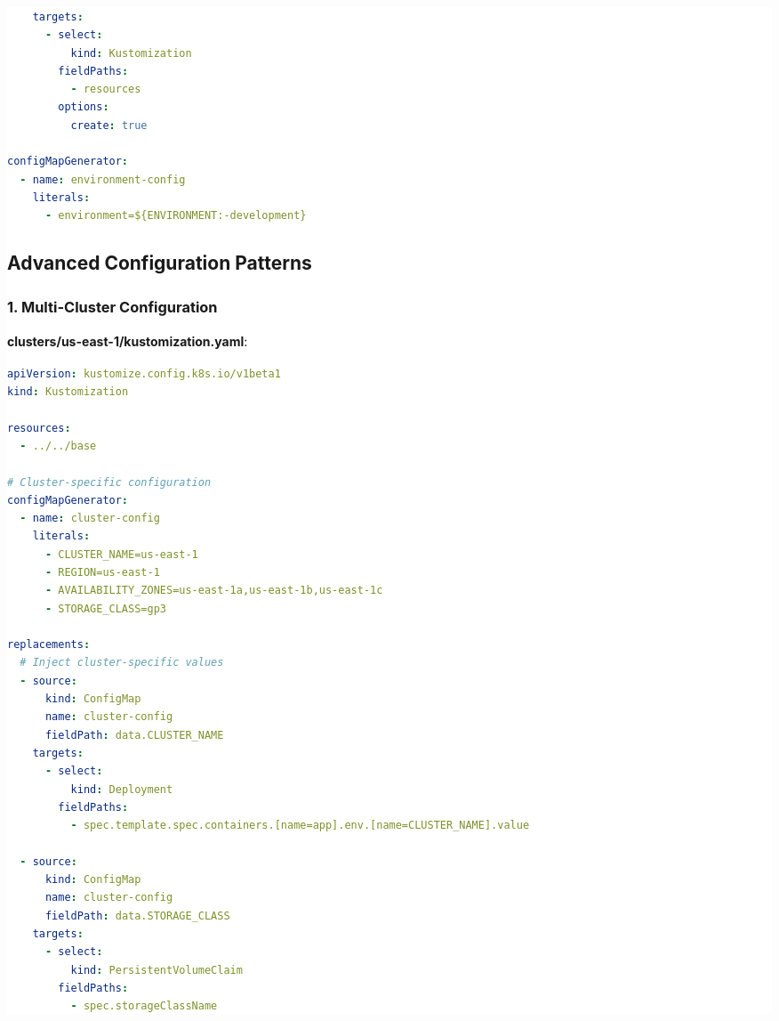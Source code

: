 ```yaml
    targets:
      - select:
          kind: Kustomization
        fieldPaths:
          - resources
        options:
          create: true

configMapGenerator:
  - name: environment-config
    literals:
      - environment=${ENVIRONMENT:-development}
```

## Advanced Configuration Patterns

### 1. Multi-Cluster Configuration

**clusters/us-east-1/kustomization.yaml**:
```yaml
apiVersion: kustomize.config.k8s.io/v1beta1
kind: Kustomization

resources:
  - ../../base

# Cluster-specific configuration
configMapGenerator:
  - name: cluster-config
    literals:
      - CLUSTER_NAME=us-east-1
      - REGION=us-east-1
      - AVAILABILITY_ZONES=us-east-1a,us-east-1b,us-east-1c
      - STORAGE_CLASS=gp3

replacements:
  # Inject cluster-specific values
  - source:
      kind: ConfigMap
      name: cluster-config
      fieldPath: data.CLUSTER_NAME
    targets:
      - select:
          kind: Deployment
        fieldPaths:
          - spec.template.spec.containers.[name=app].env.[name=CLUSTER_NAME].value

  - source:
      kind: ConfigMap
      name: cluster-config
      fieldPath: data.STORAGE_CLASS
    targets:
      - select:
          kind: PersistentVolumeClaim
        fieldPaths:
          - spec.storageClassName
```
